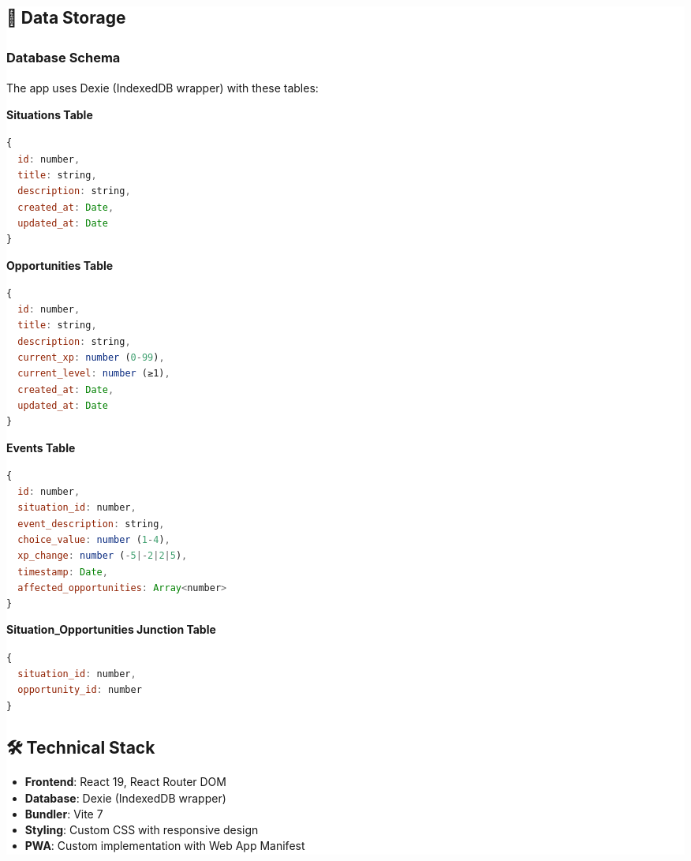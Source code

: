 ## 💾 Data Storage

### Database Schema
The app uses Dexie (IndexedDB wrapper) with these tables:

**Situations Table**
```javascript
{
  id: number,
  title: string,
  description: string,
  created_at: Date,
  updated_at: Date
}
```

**Opportunities Table**  
```javascript
{
  id: number,
  title: string,
  description: string,
  current_xp: number (0-99),
  current_level: number (≥1),
  created_at: Date,
  updated_at: Date
}
```

**Events Table**
```javascript
{
  id: number,
  situation_id: number,
  event_description: string,
  choice_value: number (1-4),
  xp_change: number (-5|-2|2|5),
  timestamp: Date,
  affected_opportunities: Array<number>
}
```

**Situation_Opportunities Junction Table**
```javascript
{
  situation_id: number,
  opportunity_id: number
}
```

## 🛠️ Technical Stack

- **Frontend**: React 19, React Router DOM
- **Database**: Dexie (IndexedDB wrapper)
- **Bundler**: Vite 7
- **Styling**: Custom CSS with responsive design
- **PWA**: Custom implementation with Web App Manifest

